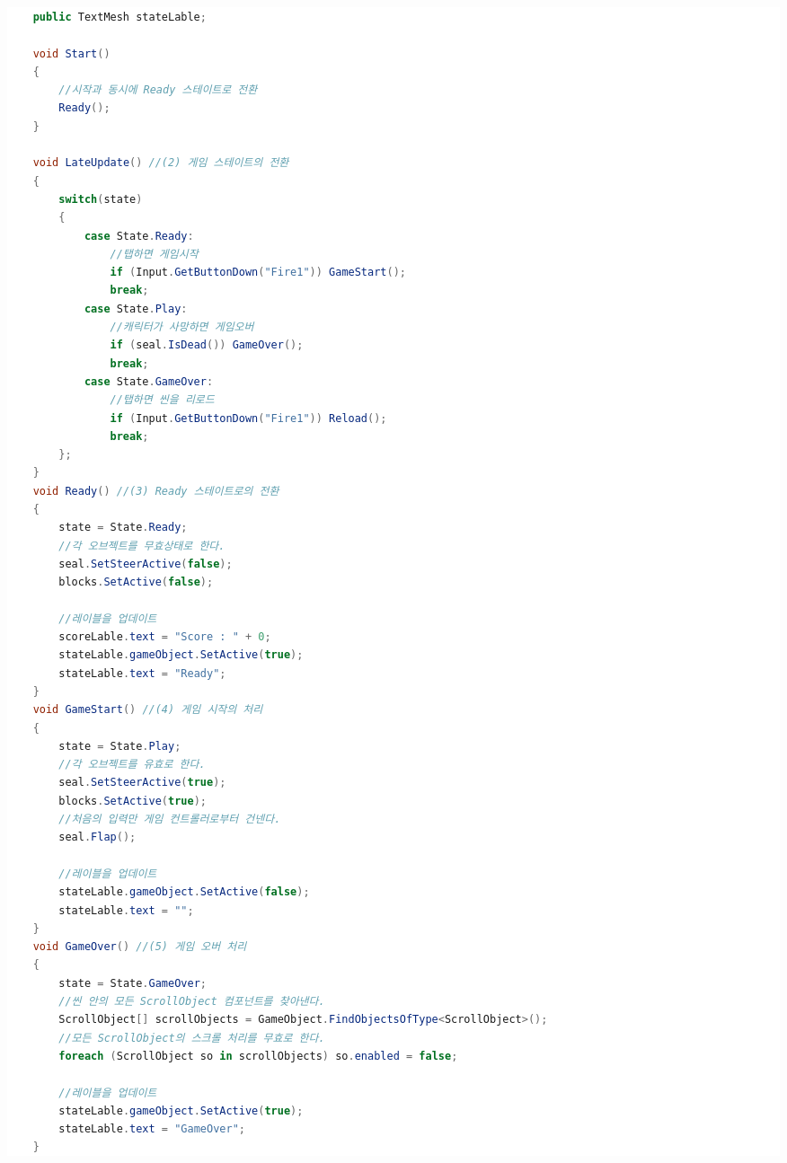 ```c#
    public TextMesh stateLable;
    
    void Start()
    {
        //시작과 동시에 Ready 스테이트로 전환
        Ready();
    }

    void LateUpdate() //(2) 게임 스테이트의 전환
    {
        switch(state)
        {
            case State.Ready:
                //탭하면 게임시작
                if (Input.GetButtonDown("Fire1")) GameStart();
                break;
            case State.Play:
                //캐릭터가 사망하면 게임오버
                if (seal.IsDead()) GameOver();
                break;
            case State.GameOver:
                //탭하면 씬을 리로드
                if (Input.GetButtonDown("Fire1")) Reload();
                break;
        };
    }
    void Ready() //(3) Ready 스테이트로의 전환
    {
        state = State.Ready;
        //각 오브젝트를 무효상태로 한다.
        seal.SetSteerActive(false);
        blocks.SetActive(false);

        //레이블을 업데이트
        scoreLable.text = "Score : " + 0;
        stateLable.gameObject.SetActive(true);
        stateLable.text = "Ready";
    }
    void GameStart() //(4) 게임 시작의 처리
    {
        state = State.Play;
        //각 오브젝트를 유효로 한다.
        seal.SetSteerActive(true);
        blocks.SetActive(true);
        //처음의 입력만 게임 컨트롤러로부터 건넨다.
        seal.Flap();

        //레이블을 업데이트
        stateLable.gameObject.SetActive(false);
        stateLable.text = "";
    }
    void GameOver() //(5) 게임 오버 처리
    {
        state = State.GameOver;
        //씬 안의 모든 ScrollObject 컴포넌트를 찾아낸다.
        ScrollObject[] scrollObjects = GameObject.FindObjectsOfType<ScrollObject>();
        //모든 ScrollObject의 스크롤 처리를 무효로 한다.
        foreach (ScrollObject so in scrollObjects) so.enabled = false;

        //레이블을 업데이트
        stateLable.gameObject.SetActive(true);
        stateLable.text = "GameOver";
    }
```